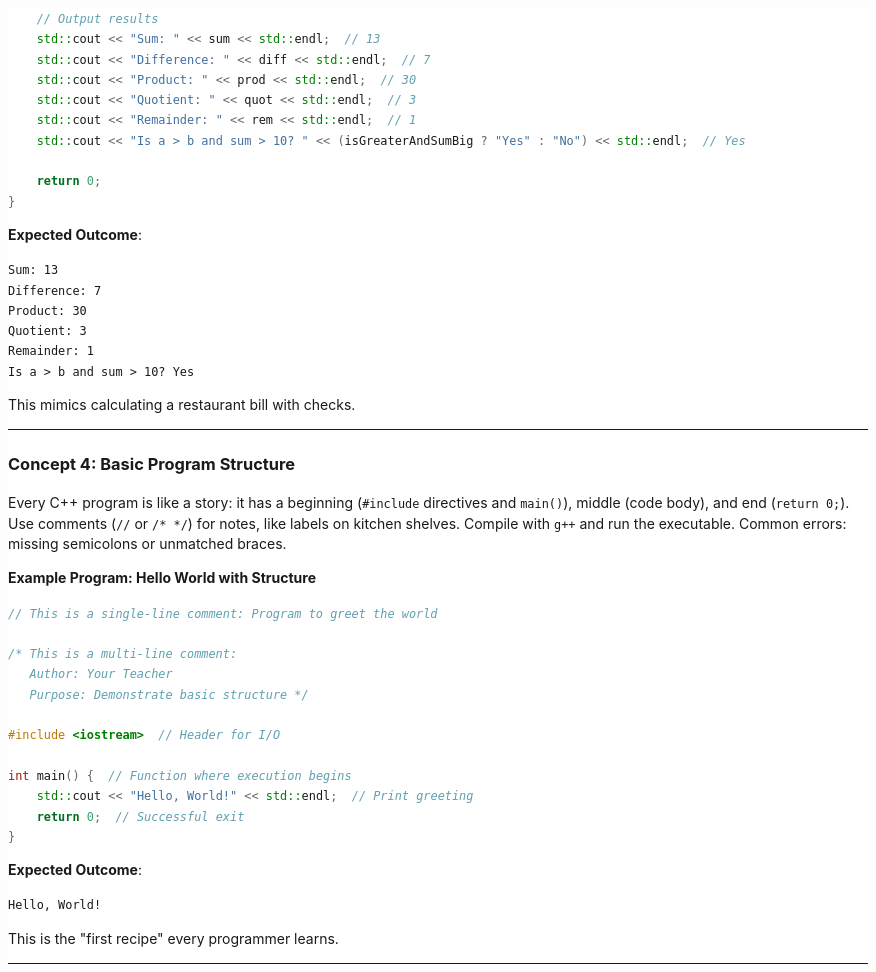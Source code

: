 ```cpp
    // Output results
    std::cout << "Sum: " << sum << std::endl;  // 13
    std::cout << "Difference: " << diff << std::endl;  // 7
    std::cout << "Product: " << prod << std::endl;  // 30
    std::cout << "Quotient: " << quot << std::endl;  // 3
    std::cout << "Remainder: " << rem << std::endl;  // 1
    std::cout << "Is a > b and sum > 10? " << (isGreaterAndSumBig ? "Yes" : "No") << std::endl;  // Yes
    
    return 0;
}
```
**Expected Outcome**:  
```
Sum: 13
Difference: 7
Product: 30
Quotient: 3
Remainder: 1
Is a > b and sum > 10? Yes
```
This mimics calculating a restaurant bill with checks.

---

### Concept 4: Basic Program Structure
Every C++ program is like a story: it has a beginning (`#include` directives and `main()`), middle (code body), and end (`return 0;`). Use comments (`//` or `/* */`) for notes, like labels on kitchen shelves. Compile with `g++` and run the executable. Common errors: missing semicolons or unmatched braces.

**Example Program: Hello World with Structure**
```cpp
// This is a single-line comment: Program to greet the world

/* This is a multi-line comment:
   Author: Your Teacher
   Purpose: Demonstrate basic structure */

#include <iostream>  // Header for I/O

int main() {  // Function where execution begins
    std::cout << "Hello, World!" << std::endl;  // Print greeting
    return 0;  // Successful exit
}
```
**Expected Outcome**:  
```
Hello, World!
```
This is the "first recipe" every programmer learns.

---
